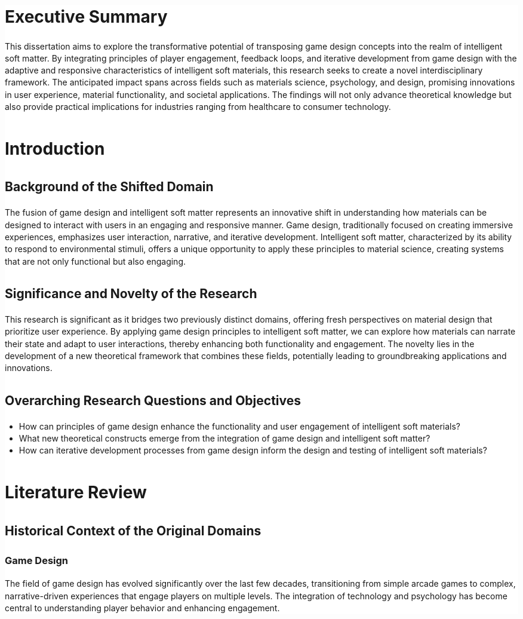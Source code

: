 # Executive Summary

This dissertation aims to explore the transformative potential of transposing game design concepts into the realm of intelligent soft matter. By integrating principles of player engagement, feedback loops, and iterative development from game design with the adaptive and responsive characteristics of intelligent soft materials, this research seeks to create a novel interdisciplinary framework. The anticipated impact spans across fields such as materials science, psychology, and design, promising innovations in user experience, material functionality, and societal applications. The findings will not only advance theoretical knowledge but also provide practical implications for industries ranging from healthcare to consumer technology.

# Introduction

## Background of the Shifted Domain

The fusion of game design and intelligent soft matter represents an innovative shift in understanding how materials can be designed to interact with users in an engaging and responsive manner. Game design, traditionally focused on creating immersive experiences, emphasizes user interaction, narrative, and iterative development. Intelligent soft matter, characterized by its ability to respond to environmental stimuli, offers a unique opportunity to apply these principles to material science, creating systems that are not only functional but also engaging.

## Significance and Novelty of the Research

This research is significant as it bridges two previously distinct domains, offering fresh perspectives on material design that prioritize user experience. By applying game design principles to intelligent soft matter, we can explore how materials can narrate their state and adapt to user interactions, thereby enhancing both functionality and engagement. The novelty lies in the development of a new theoretical framework that combines these fields, potentially leading to groundbreaking applications and innovations.

## Overarching Research Questions and Objectives

- How can principles of game design enhance the functionality and user engagement of intelligent soft materials?
- What new theoretical constructs emerge from the integration of game design and intelligent soft matter?
- How can iterative development processes from game design inform the design and testing of intelligent soft materials?

# Literature Review

## Historical Context of the Original Domains

### Game Design
The field of game design has evolved significantly over the last few decades, transitioning from simple arcade games to complex, narrative-driven experiences that engage players on multiple levels. The integration of technology and psychology has become central to understanding player behavior and enhancing engagement.
